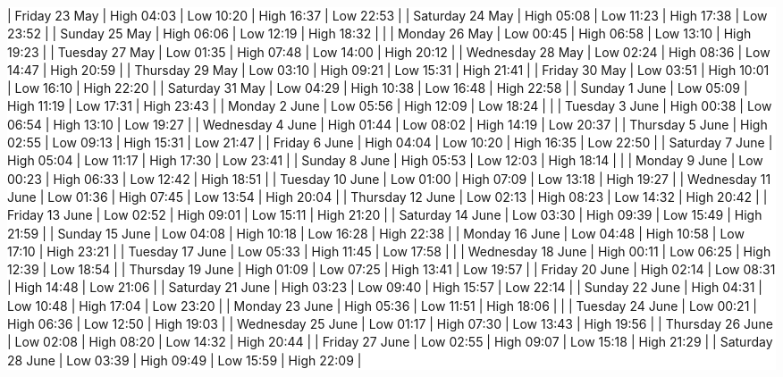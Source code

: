| Friday 23 May | High 04:03 | Low 10:20 | High 16:37 | Low 22:53 | 
| Saturday 24 May | High 05:08 | Low 11:23 | High 17:38 | Low 23:52 | 
| Sunday 25 May | High 06:06 | Low 12:19 | High 18:32 |  | 
| Monday 26 May | Low 00:45 | High 06:58 | Low 13:10 | High 19:23 | 
| Tuesday 27 May | Low 01:35 | High 07:48 | Low 14:00 | High 20:12 | 
| Wednesday 28 May | Low 02:24 | High 08:36 | Low 14:47 | High 20:59 | 
| Thursday 29 May | Low 03:10 | High 09:21 | Low 15:31 | High 21:41 | 
| Friday 30 May | Low 03:51 | High 10:01 | Low 16:10 | High 22:20 | 
| Saturday 31 May | Low 04:29 | High 10:38 | Low 16:48 | High 22:58 | 
| Sunday 1 June | Low 05:09 | High 11:19 | Low 17:31 | High 23:43 | 
| Monday 2 June | Low 05:56 | High 12:09 | Low 18:24 |  | 
| Tuesday 3 June | High 00:38 | Low 06:54 | High 13:10 | Low 19:27 | 
| Wednesday 4 June | High 01:44 | Low 08:02 | High 14:19 | Low 20:37 | 
| Thursday 5 June | High 02:55 | Low 09:13 | High 15:31 | Low 21:47 | 
| Friday 6 June | High 04:04 | Low 10:20 | High 16:35 | Low 22:50 | 
| Saturday 7 June | High 05:04 | Low 11:17 | High 17:30 | Low 23:41 | 
| Sunday 8 June | High 05:53 | Low 12:03 | High 18:14 |  | 
| Monday 9 June | Low 00:23 | High 06:33 | Low 12:42 | High 18:51 | 
| Tuesday 10 June | Low 01:00 | High 07:09 | Low 13:18 | High 19:27 | 
| Wednesday 11 June | Low 01:36 | High 07:45 | Low 13:54 | High 20:04 | 
| Thursday 12 June | Low 02:13 | High 08:23 | Low 14:32 | High 20:42 | 
| Friday 13 June | Low 02:52 | High 09:01 | Low 15:11 | High 21:20 | 
| Saturday 14 June | Low 03:30 | High 09:39 | Low 15:49 | High 21:59 | 
| Sunday 15 June | Low 04:08 | High 10:18 | Low 16:28 | High 22:38 | 
| Monday 16 June | Low 04:48 | High 10:58 | Low 17:10 | High 23:21 | 
| Tuesday 17 June | Low 05:33 | High 11:45 | Low 17:58 |  | 
| Wednesday 18 June | High 00:11 | Low 06:25 | High 12:39 | Low 18:54 | 
| Thursday 19 June | High 01:09 | Low 07:25 | High 13:41 | Low 19:57 | 
| Friday 20 June | High 02:14 | Low 08:31 | High 14:48 | Low 21:06 | 
| Saturday 21 June | High 03:23 | Low 09:40 | High 15:57 | Low 22:14 | 
| Sunday 22 June | High 04:31 | Low 10:48 | High 17:04 | Low 23:20 | 
| Monday 23 June | High 05:36 | Low 11:51 | High 18:06 |  | 
| Tuesday 24 June | Low 00:21 | High 06:36 | Low 12:50 | High 19:03 | 
| Wednesday 25 June | Low 01:17 | High 07:30 | Low 13:43 | High 19:56 | 
| Thursday 26 June | Low 02:08 | High 08:20 | Low 14:32 | High 20:44 | 
| Friday 27 June | Low 02:55 | High 09:07 | Low 15:18 | High 21:29 | 
| Saturday 28 June | Low 03:39 | High 09:49 | Low 15:59 | High 22:09 | 